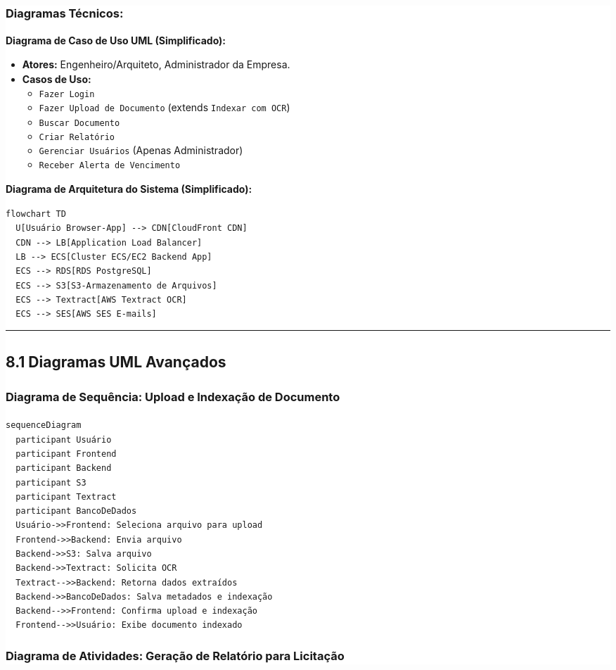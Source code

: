 ### **Diagramas Técnicos:**

**Diagrama de Caso de Uso UML (Simplificado):**

* **Atores:** Engenheiro/Arquiteto, Administrador da Empresa.
* **Casos de Uso:**
  * `Fazer Login`
  * `Fazer Upload de Documento` (extends `Indexar com OCR`)
  * `Buscar Documento`
  * `Criar Relatório`
  * `Gerenciar Usuários` (Apenas Administrador)
  * `Receber Alerta de Vencimento`

**Diagrama de Arquitetura do Sistema (Simplificado):**

```mermaid
flowchart TD
  U[Usuário Browser-App] --> CDN[CloudFront CDN]
  CDN --> LB[Application Load Balancer]
  LB --> ECS[Cluster ECS/EC2 Backend App]
  ECS --> RDS[RDS PostgreSQL]
  ECS --> S3[S3-Armazenamento de Arquivos]
  ECS --> Textract[AWS Textract OCR]
  ECS --> SES[AWS SES E-mails]
```

---

## 8.1 Diagramas UML Avançados

### Diagrama de Sequência: Upload e Indexação de Documento

```mermaid
sequenceDiagram
  participant Usuário
  participant Frontend
  participant Backend
  participant S3
  participant Textract
  participant BancoDeDados
  Usuário->>Frontend: Seleciona arquivo para upload
  Frontend->>Backend: Envia arquivo
  Backend->>S3: Salva arquivo
  Backend->>Textract: Solicita OCR
  Textract-->>Backend: Retorna dados extraídos
  Backend->>BancoDeDados: Salva metadados e indexação
  Backend-->>Frontend: Confirma upload e indexação
  Frontend-->>Usuário: Exibe documento indexado
```

### Diagrama de Atividades: Geração de Relatório para Licitação
